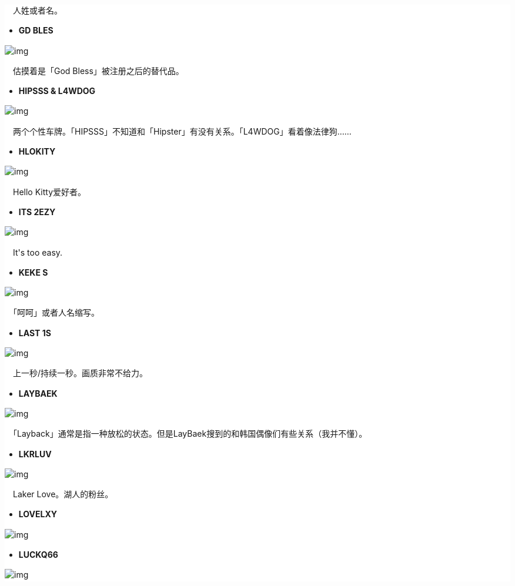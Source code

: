 　人姓或者名。

-   **GD BLES**

![img]({{site.img-hosting}}/Pic4Post/chepai-5/lp-gd-bles.jpg "GD BLES")

　估摸着是「God Bless」被注册之后的替代品。

-   **HIPSSS & L4WDOG**

![img]({{site.img-hosting}}/Pic4Post/chepai-5/lp-hipsss-l4wdog.jpg "HIPSSS & L4WDOG")

　两个个性车牌。「HIPSSS」不知道和「Hipster」有没有关系。「L4WDOG」看着像法律狗……

-   **HLOKITY**

![img]({{site.img-hosting}}/Pic4Post/chepai-5/lp-hlokity.jpg "HLOKITY")

　Hello Kitty爱好者。

-   **ITS 2EZY**

![img]({{site.img-hosting}}/Pic4Post/chepai-5/lp-its-2ezy.jpg "ITS 2EZY")

　It's too easy.

-   **KEKE S**

![img]({{site.img-hosting}}/Pic4Post/chepai-5/lp-keke-s.jpg "KEKE S")

　「呵呵」或者人名缩写。

-   **LAST 1S**

![img]({{site.img-hosting}}/Pic4Post/chepai-5/lp-last-1s.jpg "LAST 1S")

　上一秒/持续一秒。画质非常不给力。

-   **LAYBAEK**

![img]({{site.img-hosting}}/Pic4Post/chepai-5/lp-laybaek.jpg "LAYBAEK")

　「Layback」通常是指一种放松的状态。但是LayBaek搜到的和韩国偶像们有些关系（我并不懂）。

-   **LKRLUV**

![img]({{site.img-hosting}}/Pic4Post/chepai-5/lp-lkrluv.jpg "LKRLUV")

　Laker Love。湖人的粉丝。

-   **LOVELXY**

![img]({{site.img-hosting}}/Pic4Post/chepai-5/lp-lovelxy.jpg "LOVELXY")

-   **LUCKQ66**

![img]({{site.img-hosting}}/Pic4Post/chepai-5/lp-luckq66.jpg "LUCKQ66")
